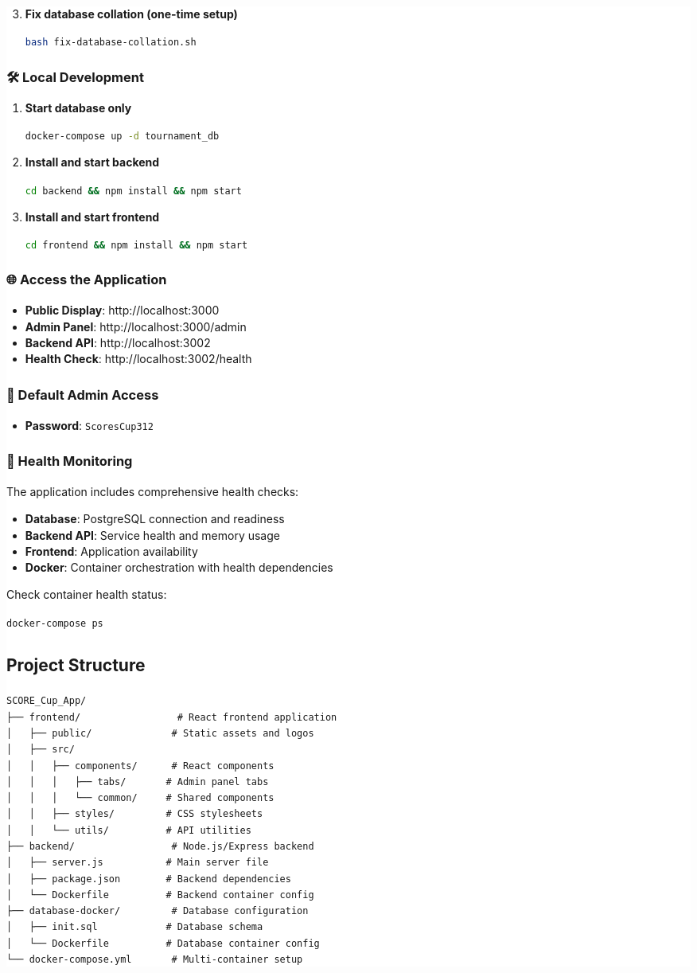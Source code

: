 3. **Fix database collation (one-time setup)**
   ```bash
   bash fix-database-collation.sh
   ```

### 🛠️ Local Development

1. **Start database only**
   ```bash
   docker-compose up -d tournament_db
   ```

2. **Install and start backend**
   ```bash
   cd backend && npm install && npm start
   ```

3. **Install and start frontend**
   ```bash
   cd frontend && npm install && npm start
   ```

### 🌐 Access the Application

- **Public Display**: http://localhost:3000
- **Admin Panel**: http://localhost:3000/admin  
- **Backend API**: http://localhost:3002
- **Health Check**: http://localhost:3002/health

### 🔐 Default Admin Access
- **Password**: `ScoresCup312`

### 🏥 Health Monitoring
The application includes comprehensive health checks:
- **Database**: PostgreSQL connection and readiness
- **Backend API**: Service health and memory usage
- **Frontend**: Application availability
- **Docker**: Container orchestration with health dependencies

Check container health status:
```bash
docker-compose ps
```

## Project Structure

```
SCORE_Cup_App/
├── frontend/                 # React frontend application
│   ├── public/              # Static assets and logos
│   ├── src/
│   │   ├── components/      # React components
│   │   │   ├── tabs/       # Admin panel tabs
│   │   │   └── common/     # Shared components
│   │   ├── styles/         # CSS stylesheets
│   │   └── utils/          # API utilities
├── backend/                 # Node.js/Express backend
│   ├── server.js           # Main server file
│   ├── package.json        # Backend dependencies
│   └── Dockerfile          # Backend container config
├── database-docker/         # Database configuration
│   ├── init.sql            # Database schema
│   └── Dockerfile          # Database container config
└── docker-compose.yml       # Multi-container setup
```
